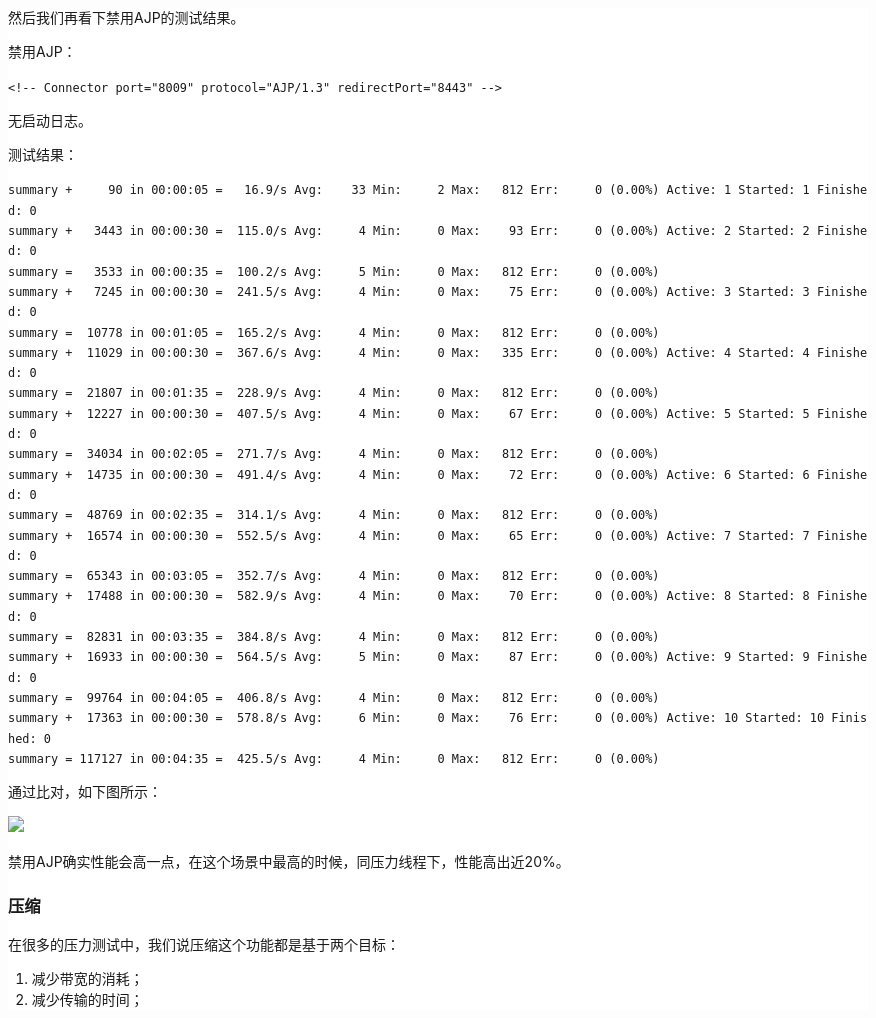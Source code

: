 然后我们再看下禁用AJP的测试结果。

禁用AJP：

```
<!-- Connector port="8009" protocol="AJP/1.3" redirectPort="8443" -->
```

无启动日志。

测试结果：

```text
summary +     90 in 00:00:05 =   16.9/s Avg:    33 Min:     2 Max:   812 Err:     0 (0.00%) Active: 1 Started: 1 Finished: 0
summary +   3443 in 00:00:30 =  115.0/s Avg:     4 Min:     0 Max:    93 Err:     0 (0.00%) Active: 2 Started: 2 Finished: 0
summary =   3533 in 00:00:35 =  100.2/s Avg:     5 Min:     0 Max:   812 Err:     0 (0.00%)
summary +   7245 in 00:00:30 =  241.5/s Avg:     4 Min:     0 Max:    75 Err:     0 (0.00%) Active: 3 Started: 3 Finished: 0
summary =  10778 in 00:01:05 =  165.2/s Avg:     4 Min:     0 Max:   812 Err:     0 (0.00%)
summary +  11029 in 00:00:30 =  367.6/s Avg:     4 Min:     0 Max:   335 Err:     0 (0.00%) Active: 4 Started: 4 Finished: 0
summary =  21807 in 00:01:35 =  228.9/s Avg:     4 Min:     0 Max:   812 Err:     0 (0.00%)
summary +  12227 in 00:00:30 =  407.5/s Avg:     4 Min:     0 Max:    67 Err:     0 (0.00%) Active: 5 Started: 5 Finished: 0
summary =  34034 in 00:02:05 =  271.7/s Avg:     4 Min:     0 Max:   812 Err:     0 (0.00%)
summary +  14735 in 00:00:30 =  491.4/s Avg:     4 Min:     0 Max:    72 Err:     0 (0.00%) Active: 6 Started: 6 Finished: 0
summary =  48769 in 00:02:35 =  314.1/s Avg:     4 Min:     0 Max:   812 Err:     0 (0.00%)
summary +  16574 in 00:00:30 =  552.5/s Avg:     4 Min:     0 Max:    65 Err:     0 (0.00%) Active: 7 Started: 7 Finished: 0
summary =  65343 in 00:03:05 =  352.7/s Avg:     4 Min:     0 Max:   812 Err:     0 (0.00%)
summary +  17488 in 00:00:30 =  582.9/s Avg:     4 Min:     0 Max:    70 Err:     0 (0.00%) Active: 8 Started: 8 Finished: 0
summary =  82831 in 00:03:35 =  384.8/s Avg:     4 Min:     0 Max:   812 Err:     0 (0.00%)
summary +  16933 in 00:00:30 =  564.5/s Avg:     5 Min:     0 Max:    87 Err:     0 (0.00%) Active: 9 Started: 9 Finished: 0
summary =  99764 in 00:04:05 =  406.8/s Avg:     4 Min:     0 Max:   812 Err:     0 (0.00%)
summary +  17363 in 00:00:30 =  578.8/s Avg:     6 Min:     0 Max:    76 Err:     0 (0.00%) Active: 10 Started: 10 Finished: 0
summary = 117127 in 00:04:35 =  425.5/s Avg:     4 Min:     0 Max:   812 Err:     0 (0.00%)
```

通过比对，如下图所示：

![](https://static001.geekbang.org/resource/image/30/71/30114785a6e692a14f9b17f27fbf0a71.jpg?wh=568%2A376)

禁用AJP确实性能会高一点，在这个场景中最高的时候，同压力线程下，性能高出近20%。

### 压缩

在很多的压力测试中，我们说压缩这个功能都是基于两个目标：

1. 减少带宽的消耗；
2. 减少传输的时间；
